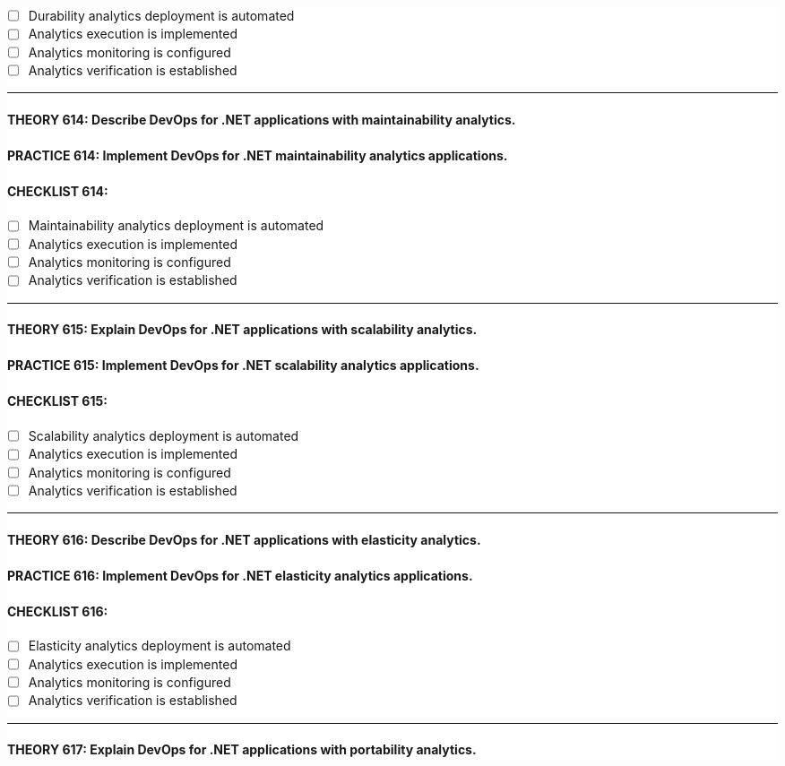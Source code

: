 - [ ] Durability analytics deployment is automated
- [ ] Analytics execution is implemented
- [ ] Analytics monitoring is configured
- [ ] Analytics verification is established

---

#### THEORY 614: Describe DevOps for .NET applications with maintainability analytics.

#### PRACTICE 614: Implement DevOps for .NET maintainability analytics applications.

#### CHECKLIST 614:

- [ ] Maintainability analytics deployment is automated
- [ ] Analytics execution is implemented
- [ ] Analytics monitoring is configured
- [ ] Analytics verification is established

---

#### THEORY 615: Explain DevOps for .NET applications with scalability analytics.

#### PRACTICE 615: Implement DevOps for .NET scalability analytics applications.

#### CHECKLIST 615:

- [ ] Scalability analytics deployment is automated
- [ ] Analytics execution is implemented
- [ ] Analytics monitoring is configured
- [ ] Analytics verification is established

---

#### THEORY 616: Describe DevOps for .NET applications with elasticity analytics.

#### PRACTICE 616: Implement DevOps for .NET elasticity analytics applications.

#### CHECKLIST 616:

- [ ] Elasticity analytics deployment is automated
- [ ] Analytics execution is implemented
- [ ] Analytics monitoring is configured
- [ ] Analytics verification is established

---

#### THEORY 617: Explain DevOps for .NET applications with portability analytics.
